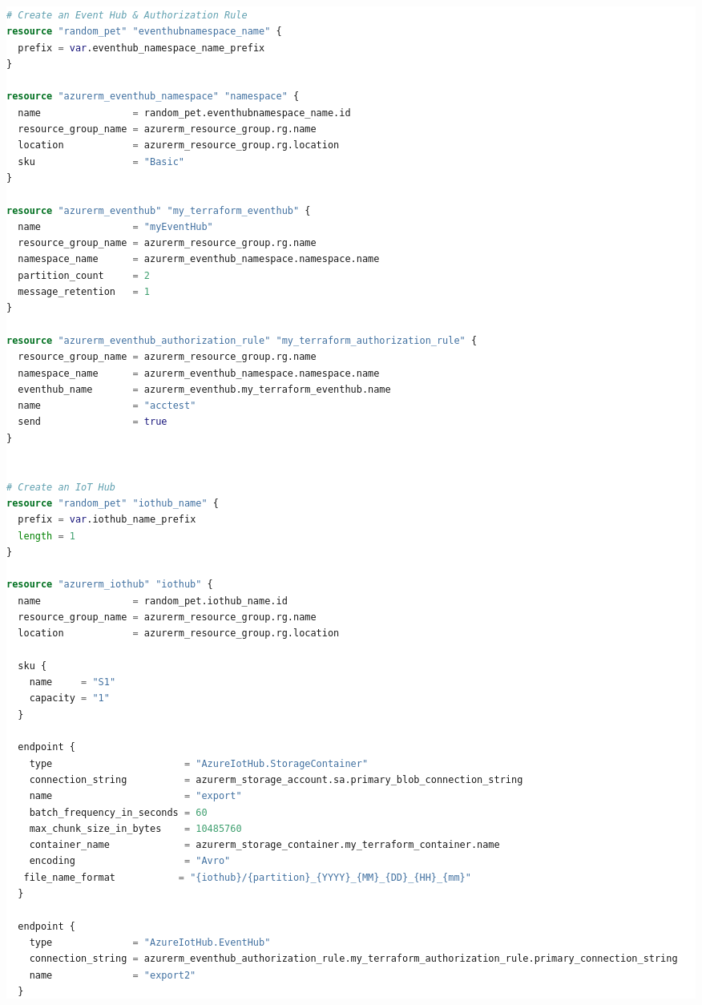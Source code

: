    ```terraform
   # Create an Event Hub & Authorization Rule
   resource "random_pet" "eventhubnamespace_name" {
     prefix = var.eventhub_namespace_name_prefix
   }

   resource "azurerm_eventhub_namespace" "namespace" {
     name                = random_pet.eventhubnamespace_name.id
     resource_group_name = azurerm_resource_group.rg.name
     location            = azurerm_resource_group.rg.location
     sku                 = "Basic"
   }

   resource "azurerm_eventhub" "my_terraform_eventhub" {
     name                = "myEventHub"
     resource_group_name = azurerm_resource_group.rg.name
     namespace_name      = azurerm_eventhub_namespace.namespace.name
     partition_count     = 2
     message_retention   = 1
   }

   resource "azurerm_eventhub_authorization_rule" "my_terraform_authorization_rule" {
     resource_group_name = azurerm_resource_group.rg.name
     namespace_name      = azurerm_eventhub_namespace.namespace.name
     eventhub_name       = azurerm_eventhub.my_terraform_eventhub.name
     name                = "acctest"
     send                = true
   }


   # Create an IoT Hub
   resource "random_pet" "iothub_name" {
     prefix = var.iothub_name_prefix
     length = 1
   }

   resource "azurerm_iothub" "iothub" {
     name                = random_pet.iothub_name.id
     resource_group_name = azurerm_resource_group.rg.name
     location            = azurerm_resource_group.rg.location

     sku {
       name     = "S1"
       capacity = "1"
     }

     endpoint {
       type                       = "AzureIotHub.StorageContainer"
       connection_string          = azurerm_storage_account.sa.primary_blob_connection_string
       name                       = "export"
       batch_frequency_in_seconds = 60
       max_chunk_size_in_bytes    = 10485760
       container_name             = azurerm_storage_container.my_terraform_container.name
       encoding                   = "Avro"
      file_name_format           = "{iothub}/{partition}_{YYYY}_{MM}_{DD}_{HH}_{mm}"
     }

     endpoint {
       type              = "AzureIotHub.EventHub"
       connection_string = azurerm_eventhub_authorization_rule.my_terraform_authorization_rule.primary_connection_string
       name              = "export2"
     }

   ```